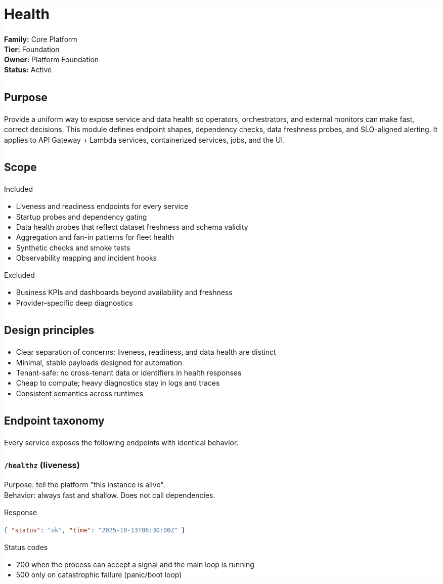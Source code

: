 # Health

**Family:** Core Platform  
**Tier:** Foundation  
**Owner:** Platform Foundation  
**Status:** Active

## Purpose
Provide a uniform way to expose service and data health so operators, orchestrators, and external monitors can make fast, correct decisions. This module defines endpoint shapes, dependency checks, data freshness probes, and SLO-aligned alerting. It applies to API Gateway + Lambda services, containerized services, jobs, and the UI.

## Scope
Included
- Liveness and readiness endpoints for every service
- Startup probes and dependency gating
- Data health probes that reflect dataset freshness and schema validity
- Aggregation and fan-in patterns for fleet health
- Synthetic checks and smoke tests
- Observability mapping and incident hooks

Excluded
- Business KPIs and dashboards beyond availability and freshness
- Provider-specific deep diagnostics

## Design principles
- Clear separation of concerns: liveness, readiness, and data health are distinct
- Minimal, stable payloads designed for automation
- Tenant-safe: no cross-tenant data or identifiers in health responses
- Cheap to compute; heavy diagnostics stay in logs and traces
- Consistent semantics across runtimes

## Endpoint taxonomy
Every service exposes the following endpoints with identical behavior.

### `/healthz` (liveness)
Purpose: tell the platform "this instance is alive".  
Behavior: always fast and shallow. Does not call dependencies.

Response
```json
{ "status": "ok", "time": "2025-10-13T06:30:00Z" }
```

Status codes
- 200 when the process can accept a signal and the main loop is running
- 500 only on catastrophic failure (panic/boot loop)
